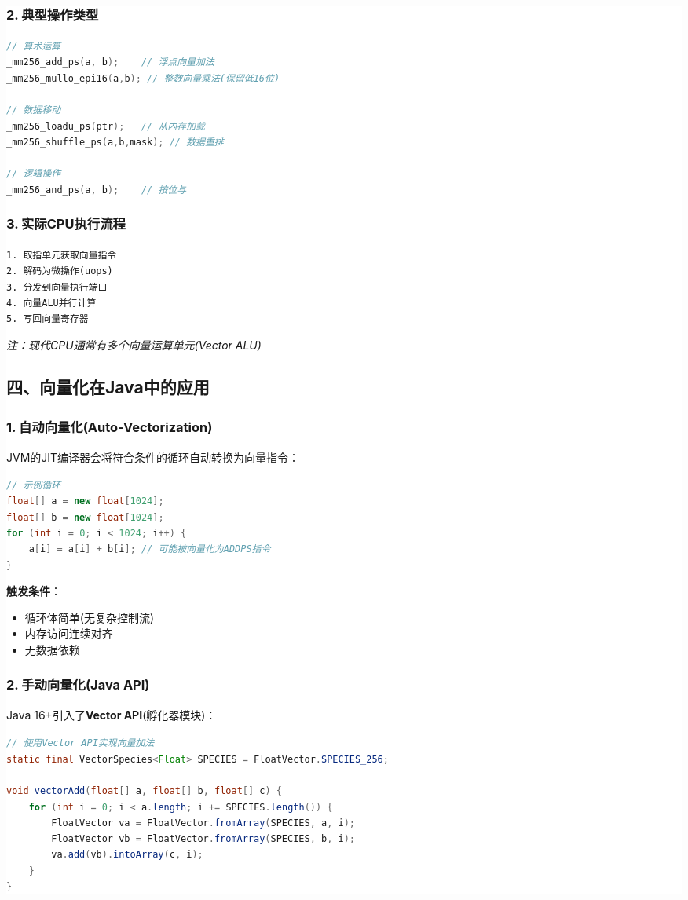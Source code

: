 ### 2. 典型操作类型
```cpp
// 算术运算
_mm256_add_ps(a, b);    // 浮点向量加法
_mm256_mullo_epi16(a,b); // 整数向量乘法(保留低16位)

// 数据移动
_mm256_loadu_ps(ptr);   // 从内存加载
_mm256_shuffle_ps(a,b,mask); // 数据重排

// 逻辑操作
_mm256_and_ps(a, b);    // 按位与
```

### 3. 实际CPU执行流程
```
1. 取指单元获取向量指令
2. 解码为微操作(uops)
3. 分发到向量执行端口
4. 向量ALU并行计算
5. 写回向量寄存器
```
*注：现代CPU通常有多个向量运算单元(Vector ALU)*

## 四、向量化在Java中的应用

### 1. 自动向量化(Auto-Vectorization)
JVM的JIT编译器会将符合条件的循环自动转换为向量指令：

```java
// 示例循环
float[] a = new float[1024];
float[] b = new float[1024];
for (int i = 0; i < 1024; i++) {
    a[i] = a[i] + b[i]; // 可能被向量化为ADDPS指令
}
```

**触发条件**：
- 循环体简单(无复杂控制流)
- 内存访问连续对齐
- 无数据依赖

### 2. 手动向量化(Java API)
Java 16+引入了**Vector API**(孵化器模块)：

```java
// 使用Vector API实现向量加法
static final VectorSpecies<Float> SPECIES = FloatVector.SPECIES_256;

void vectorAdd(float[] a, float[] b, float[] c) {
    for (int i = 0; i < a.length; i += SPECIES.length()) {
        FloatVector va = FloatVector.fromArray(SPECIES, a, i);
        FloatVector vb = FloatVector.fromArray(SPECIES, b, i);
        va.add(vb).intoArray(c, i);
    }
}
```
